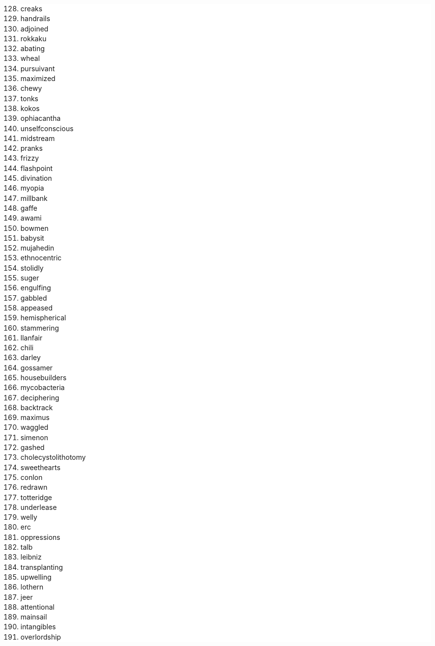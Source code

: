 128. creaks
129. handrails
130. adjoined
131. rokkaku
132. abating
133. wheal
134. pursuivant
135. maximized
136. chewy
137. tonks
138. kokos
139. ophiacantha
140. unselfconscious
141. midstream
142. pranks
143. frizzy
144. flashpoint
145. divination
146. myopia
147. millbank
148. gaffe
149. awami
150. bowmen
151. babysit
152. mujahedin
153. ethnocentric
154. stolidly
155. suger
156. engulfing
157. gabbled
158. appeased
159. hemispherical
160. stammering
161. llanfair
162. chili
163. darley
164. gossamer
165. housebuilders
166. mycobacteria
167. deciphering
168. backtrack
169. maximus
170. waggled
171. simenon
172. gashed
173. cholecystolithotomy
174. sweethearts
175. conlon
176. redrawn
177. totteridge
178. underlease
179. welly
180. erc
181. oppressions
182. talb
183. leibniz
184. transplanting
185. upwelling
186. lothern
187. jeer
188. attentional
189. mainsail
190. intangibles
191. overlordship